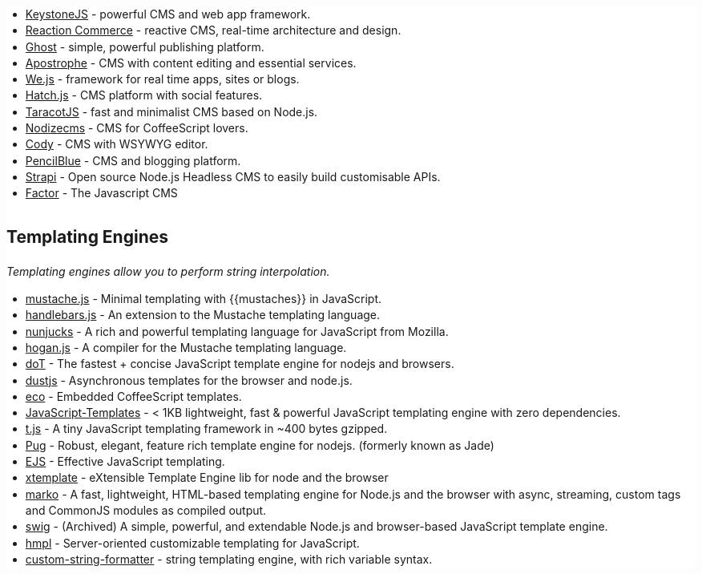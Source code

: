 * [KeystoneJS](https://github.com/keystonejs/keystone) - powerful CMS and web app framework.
* [Reaction Commerce](https://github.com/reactioncommerce/reaction) - reactive CMS, real-time architecture and design.
* [Ghost](https://github.com/tryghost/Ghost) - simple, powerful publishing platform.
* [Apostrophe](https://github.com/punkave/apostrophe) - CMS with content editing and essential services.
* [We.js](https://github.com/wejs/we/) - framework for real time apps, sites or blogs.
* [Hatch.js](https://github.com/inventures/hatchjs) - CMS platform with social features.
* [TaracotJS](https://github.com/xtremespb/taracotjs-generator/) - fast and minimalist CMS based on Node.js.
* [Nodizecms](https://github.com/nodize/nodizecms) - CMS for CoffeeScript lovers.
* [Cody](https://github.com/jcoppieters/cody) - CMS with WSYWYG editor.
* [PencilBlue](https://github.com/pencilblue/pencilblue/) - CMS and blogging platform.
* [Strapi](https://github.com/strapi/strapi) - Open source Node.js Headless CMS to easily build customisable APIs.
* [Factor](https://github.com/fiction-com/factor) - The Javascript CMS

## Templating Engines
*Templating engines allow you to perform string interpolation.*

* [mustache.js](https://github.com/janl/mustache.js) - Minimal templating with {{mustaches}} in JavaScript.
* [handlebars.js](https://github.com/handlebars-lang/handlebars.js) - An extension to the Mustache templating language.
* [nunjucks](https://mozilla.github.io/nunjucks/) - A rich and powerful templating language for JavaScript from Mozilla.
* [hogan.js](https://github.com/twitter/hogan.js) - A compiler for the Mustache templating language.
* [doT](https://github.com/olado/doT) - The fastest + concise JavaScript template engine for nodejs and browsers.
* [dustjs](https://github.com/linkedin/dustjs/) - Asynchronous templates for the browser and node.js.
* [eco](https://github.com/sstephenson/eco/) - Embedded CoffeeScript templates.
* [JavaScript-Templates](https://github.com/blueimp/JavaScript-Templates) - < 1KB lightweight, fast & powerful JavaScript templating engine with zero dependencies.
* [t.js](https://github.com/jasonmoo/t.js) - A tiny JavaScript templating framework in ~400 bytes gzipped.
* [Pug](https://github.com/pugjs/pug) - Robust, elegant, feature rich template engine for nodejs. (formerly known as Jade)
* [EJS](https://github.com/mde/ejs) - Effective JavaScript templating.
* [xtemplate](https://github.com/xtemplate/xtemplate) - eXtensible Template Engine lib for node and the browser
* [marko](https://github.com/marko-js/marko) - A fast, lightweight, HTML-based templating engine for Node.js and the browser with async, streaming, custom tags and CommonJS modules as compiled output.
* [swig](https://github.com/paularmstrong/swig) - (Archived) A simple, powerful, and extendable Node.js and browser-based JavaScript template engine.
* [hmpl](https://hmpl-lang.dev) - Server-oriented customizable templating for JavaScript.
* [custom-string-formatter](https://github.com/vitaly-t/custom-string-formatter) - string templating engine, with rich variable syntax.
